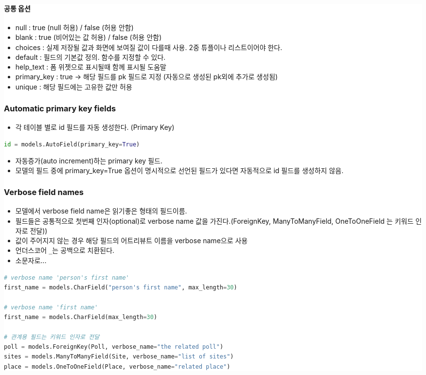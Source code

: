         
#### 공통 옵션

- null : true (null 허용) / false (허용 안함)
- blank : true (비어있는 값 허용) / false (허용 안함)
- choices : 실제 저장될 값과 화면에 보여질 값이 다를때 사용. 2중 튜플이나 리스트이어야 한다.
- default : 필드의 기본값 정의. 함수를 지정할 수 있다.
- help_text : 폼 위젯으로 표시될때 함께 표시될 도움말
- primary_key : true -> 해당 필드를 pk 필드로 지정 (자동으로 생성된 pk외에 추가로 생성됨)
- unique : 해당 필드에는 고유한 값만 허용  


        
    

        
### Automatic primary key fields


        
        
- 각 테이블 별로 id 필드를 자동 생성한다. (Primary Key)  


        
        
```python
id = models.AutoField(primary_key=True)

```
        
        
        
- 자동증가(auto increment)하는 primary key 필드.
- 모델의 필드 중에 primary_key=True 옵션이 명시적으로 선언된 필드가 있다면 자동적으로 id 필드를 생성하지 않음.  


        
    

        
### Verbose field names


        
        
- 모델에서 verbose field name은 읽기좋은 형태의 필드이름.
- 필드들은 공통적으로 첫번째 인자(optional)로 verbose name 값을 가진다.(ForeignKey, ManyToManyField, OneToOneField 는 키워드 인자로 전달))
- 값이 주어지지 않는 경우 해당 필드의 어트리뷰트 이름을 verbose name으로 사용
- 언더스코어 `_`는 공백으로 치환된다.
- 소문자로...  


        
        
```python
# verbose name 'person's first name'
first_name = models.CharField("person's first name", max_length=30)

# verbose name 'first name'
first_name = models.CharField(max_length=30)

# 관계용 필드는 키워드 인자로 전달
poll = models.ForeignKey(Poll, verbose_name="the related poll")
sites = models.ManyToManyField(Site, verbose_name="list of sites")
place = models.OneToOneField(Place, verbose_name="related place")

```
        